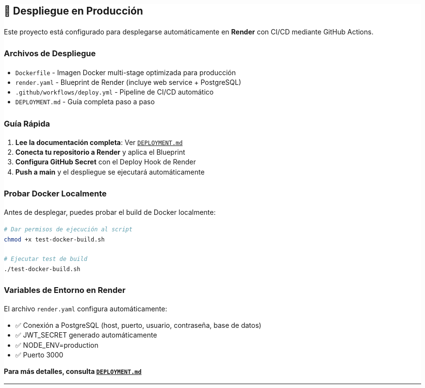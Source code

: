 
## 🚀 Despliegue en Producción

Este proyecto está configurado para desplegarse automáticamente en **Render** con CI/CD mediante GitHub Actions.

### Archivos de Despliegue

- `Dockerfile` - Imagen Docker multi-stage optimizada para producción
- `render.yaml` - Blueprint de Render (incluye web service + PostgreSQL)
- `.github/workflows/deploy.yml` - Pipeline de CI/CD automático
- `DEPLOYMENT.md` - Guía completa paso a paso

### Guía Rápida

1. **Lee la documentación completa**: Ver [`DEPLOYMENT.md`](./DEPLOYMENT.md)
2. **Conecta tu repositorio a Render** y aplica el Blueprint
3. **Configura GitHub Secret** con el Deploy Hook de Render
4. **Push a main** y el despliegue se ejecutará automáticamente

### Probar Docker Localmente

Antes de desplegar, puedes probar el build de Docker localmente:

```bash
# Dar permisos de ejecución al script
chmod +x test-docker-build.sh

# Ejecutar test de build
./test-docker-build.sh
```

### Variables de Entorno en Render

El archivo `render.yaml` configura automáticamente:
- ✅ Conexión a PostgreSQL (host, puerto, usuario, contraseña, base de datos)
- ✅ JWT_SECRET generado automáticamente
- ✅ NODE_ENV=production
- ✅ Puerto 3000

**Para más detalles, consulta [`DEPLOYMENT.md`](./DEPLOYMENT.md)**

---
